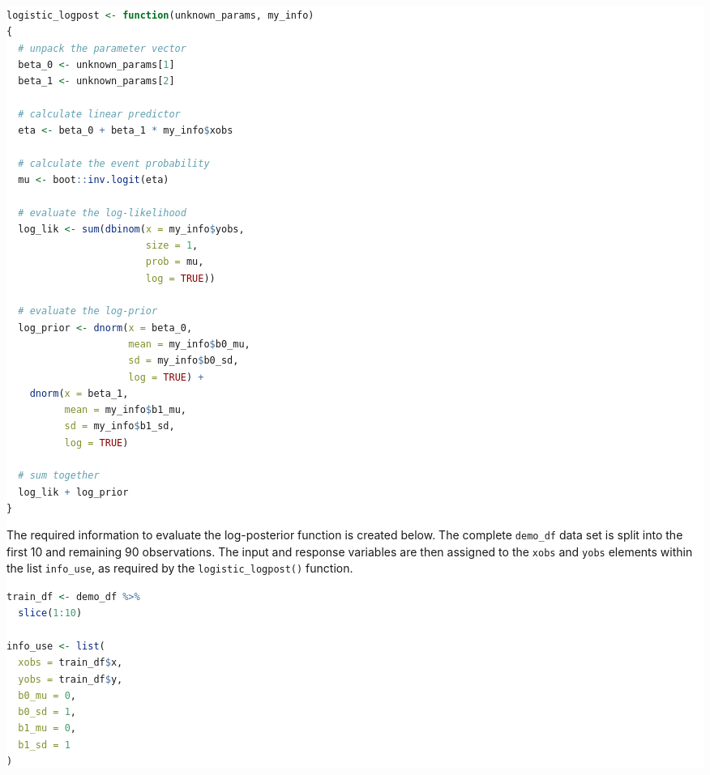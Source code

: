 ``` r
logistic_logpost <- function(unknown_params, my_info)
{
  # unpack the parameter vector
  beta_0 <- unknown_params[1]
  beta_1 <- unknown_params[2]
  
  # calculate linear predictor
  eta <- beta_0 + beta_1 * my_info$xobs
  
  # calculate the event probability
  mu <- boot::inv.logit(eta)
  
  # evaluate the log-likelihood
  log_lik <- sum(dbinom(x = my_info$yobs,
                        size = 1,
                        prob = mu,
                        log = TRUE))
  
  # evaluate the log-prior
  log_prior <- dnorm(x = beta_0,
                     mean = my_info$b0_mu,
                     sd = my_info$b0_sd,
                     log = TRUE) +
    dnorm(x = beta_1,
          mean = my_info$b1_mu,
          sd = my_info$b1_sd,
          log = TRUE)
  
  # sum together
  log_lik + log_prior
}
```

The required information to evaluate the log-posterior function is
created below. The complete `demo_df` data set is split into the first
10 and remaining 90 observations. The input and response variables are
then assigned to the `xobs` and `yobs` elements within the list
`info_use`, as required by the `logistic_logpost()` function.

``` r
train_df <- demo_df %>% 
  slice(1:10)

info_use <- list(
  xobs = train_df$x,
  yobs = train_df$y,
  b0_mu = 0,
  b0_sd = 1,
  b1_mu = 0, 
  b1_sd = 1
)
```
